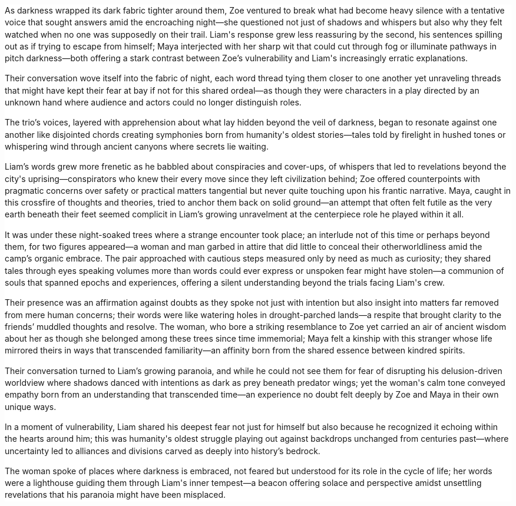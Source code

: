 As darkness wrapped its dark fabric tighter around them, Zoe ventured to break what had become heavy silence with a tentative voice that sought answers amid the encroaching night—she questioned not just of shadows and whispers but also why they felt watched when no one was supposedly on their trail. Liam's response grew less reassuring by the second, his sentences spilling out as if trying to escape from himself; Maya interjected with her sharp wit that could cut through fog or illuminate pathways in pitch darkness—both offering a stark contrast between Zoe’s vulnerability and Liam's increasingly erratic explanations.

Their conversation wove itself into the fabric of night, each word thread tying them closer to one another yet unraveling threads that might have kept their fear at bay if not for this shared ordeal—as though they were characters in a play directed by an unknown hand where audience and actors could no longer distinguish roles.

The trio’s voices, layered with apprehension about what lay hidden beyond the veil of darkness, began to resonate against one another like disjointed chords creating symphonies born from humanity's oldest stories—tales told by firelight in hushed tones or whispering wind through ancient canyons where secrets lie waiting.

Liam’s words grew more frenetic as he babbled about conspiracies and cover-ups, of whispers that led to revelations beyond the city's uprising—conspirators who knew their every move since they left civilization behind; Zoe offered counterpoints with pragmatic concerns over safety or practical matters tangential but never quite touching upon his frantic narrative. Maya, caught in this crossfire of thoughts and theories, tried to anchor them back on solid ground—an attempt that often felt futile as the very earth beneath their feet seemed complicit in Liam’s growing unravelment at the centerpiece role he played within it all.

It was under these night-soaked trees where a strange encounter took place; an interlude not of this time or perhaps beyond them, for two figures appeared—a woman and man garbed in attire that did little to conceal their otherworldliness amid the camp’s organic embrace. The pair approached with cautious steps measured only by need as much as curiosity; they shared tales through eyes speaking volumes more than words could ever express or unspoken fear might have stolen—a communion of souls that spanned epochs and experiences, offering a silent understanding beyond the trials facing Liam's crew.

Their presence was an affirmation against doubts as they spoke not just with intention but also insight into matters far removed from mere human concerns; their words were like watering holes in drought-parched lands—a respite that brought clarity to the friends’ muddled thoughts and resolve. The woman, who bore a striking resemblance to Zoe yet carried an air of ancient wisdom about her as though she belonged among these trees since time immemorial; Maya felt a kinship with this stranger whose life mirrored theirs in ways that transcended familiarity—an affinity born from the shared essence between kindred spirits.

Their conversation turned to Liam’s growing paranoia, and while he could not see them for fear of disrupting his delusion-driven worldview where shadows danced with intentions as dark as prey beneath predator wings; yet the woman's calm tone conveyed empathy born from an understanding that transcended time—an experience no doubt felt deeply by Zoe and Maya in their own unique ways.

In a moment of vulnerability, Liam shared his deepest fear not just for himself but also because he recognized it echoing within the hearts around him; this was humanity's oldest struggle playing out against backdrops unchanged from centuries past—where uncertainty led to alliances and divisions carved as deeply into history’s bedrock.

The woman spoke of places where darkness is embraced, not feared but understood for its role in the cycle of life; her words were a lighthouse guiding them through Liam's inner tempest—a beacon offering solace and perspective amidst unsettling revelations that his paranoia might have been misplaced.

